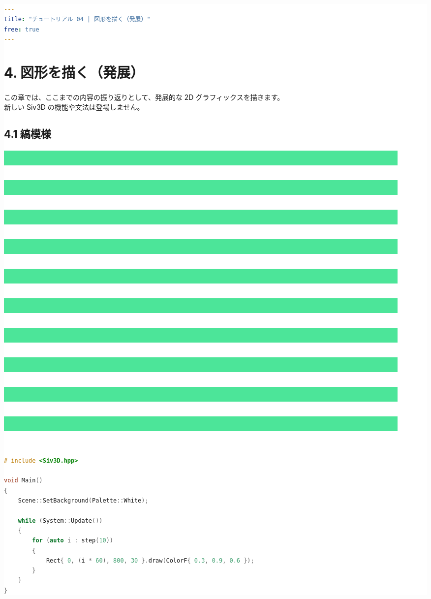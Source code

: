 ```yaml
---
title: "チュートリアル 04 | 図形を描く（発展）"
free: true
---
```


# 4. 図形を描く（発展）
この章では、ここまでの内容の振り返りとして、発展的な 2D グラフィックスを描きます。  
新しい Siv3D の機能や文法は登場しません。

## 4.1 縞模様
![](/images/doc_v6/tutorial/4/1.png)
```cpp
# include <Siv3D.hpp>

void Main()
{
	Scene::SetBackground(Palette::White);

	while (System::Update())
	{
		for (auto i : step(10))
		{
			Rect{ 0, (i * 60), 800, 30 }.draw(ColorF{ 0.3, 0.9, 0.6 });
		}
	}
}
```
